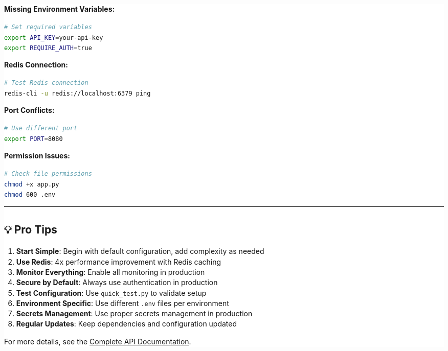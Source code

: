 **Missing Environment Variables:**
```bash
# Set required variables
export API_KEY=your-api-key
export REQUIRE_AUTH=true
```

**Redis Connection:**
```bash
# Test Redis connection
redis-cli -u redis://localhost:6379 ping
```

**Port Conflicts:**
```bash
# Use different port
export PORT=8080
```

**Permission Issues:**
```bash
# Check file permissions
chmod +x app.py
chmod 600 .env
```

---

## 💡 Pro Tips

1. **Start Simple**: Begin with default configuration, add complexity as needed
2. **Use Redis**: 4x performance improvement with Redis caching
3. **Monitor Everything**: Enable all monitoring in production
4. **Secure by Default**: Always use authentication in production
5. **Test Configuration**: Use `quick_test.py` to validate setup
6. **Environment Specific**: Use different `.env` files per environment
7. **Secrets Management**: Use proper secrets management in production
8. **Regular Updates**: Keep dependencies and configuration updated

For more details, see the [Complete API Documentation](./API_DOCUMENTATION.md). 